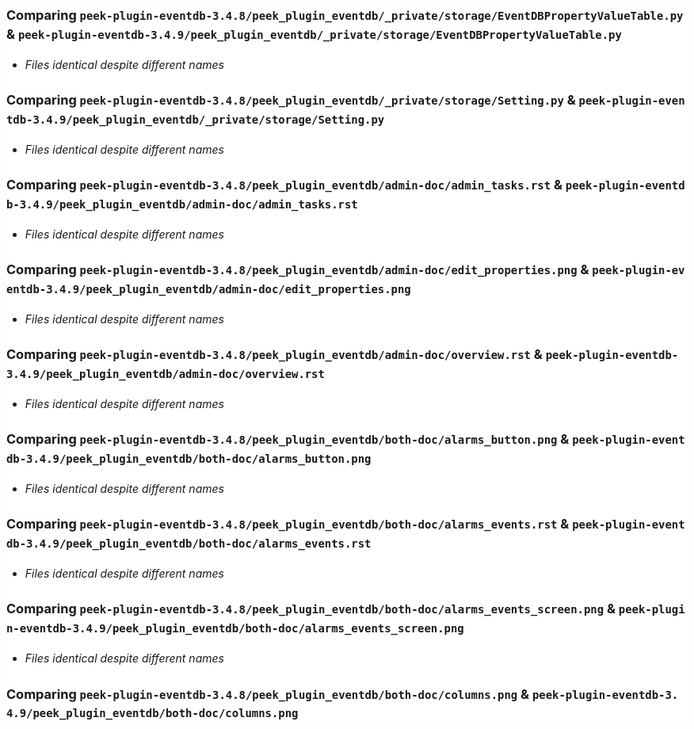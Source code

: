 ### Comparing `peek-plugin-eventdb-3.4.8/peek_plugin_eventdb/_private/storage/EventDBPropertyValueTable.py` & `peek-plugin-eventdb-3.4.9/peek_plugin_eventdb/_private/storage/EventDBPropertyValueTable.py`

 * *Files identical despite different names*

### Comparing `peek-plugin-eventdb-3.4.8/peek_plugin_eventdb/_private/storage/Setting.py` & `peek-plugin-eventdb-3.4.9/peek_plugin_eventdb/_private/storage/Setting.py`

 * *Files identical despite different names*

### Comparing `peek-plugin-eventdb-3.4.8/peek_plugin_eventdb/admin-doc/admin_tasks.rst` & `peek-plugin-eventdb-3.4.9/peek_plugin_eventdb/admin-doc/admin_tasks.rst`

 * *Files identical despite different names*

### Comparing `peek-plugin-eventdb-3.4.8/peek_plugin_eventdb/admin-doc/edit_properties.png` & `peek-plugin-eventdb-3.4.9/peek_plugin_eventdb/admin-doc/edit_properties.png`

 * *Files identical despite different names*

### Comparing `peek-plugin-eventdb-3.4.8/peek_plugin_eventdb/admin-doc/overview.rst` & `peek-plugin-eventdb-3.4.9/peek_plugin_eventdb/admin-doc/overview.rst`

 * *Files identical despite different names*

### Comparing `peek-plugin-eventdb-3.4.8/peek_plugin_eventdb/both-doc/alarms_button.png` & `peek-plugin-eventdb-3.4.9/peek_plugin_eventdb/both-doc/alarms_button.png`

 * *Files identical despite different names*

### Comparing `peek-plugin-eventdb-3.4.8/peek_plugin_eventdb/both-doc/alarms_events.rst` & `peek-plugin-eventdb-3.4.9/peek_plugin_eventdb/both-doc/alarms_events.rst`

 * *Files identical despite different names*

### Comparing `peek-plugin-eventdb-3.4.8/peek_plugin_eventdb/both-doc/alarms_events_screen.png` & `peek-plugin-eventdb-3.4.9/peek_plugin_eventdb/both-doc/alarms_events_screen.png`

 * *Files identical despite different names*

### Comparing `peek-plugin-eventdb-3.4.8/peek_plugin_eventdb/both-doc/columns.png` & `peek-plugin-eventdb-3.4.9/peek_plugin_eventdb/both-doc/columns.png`

